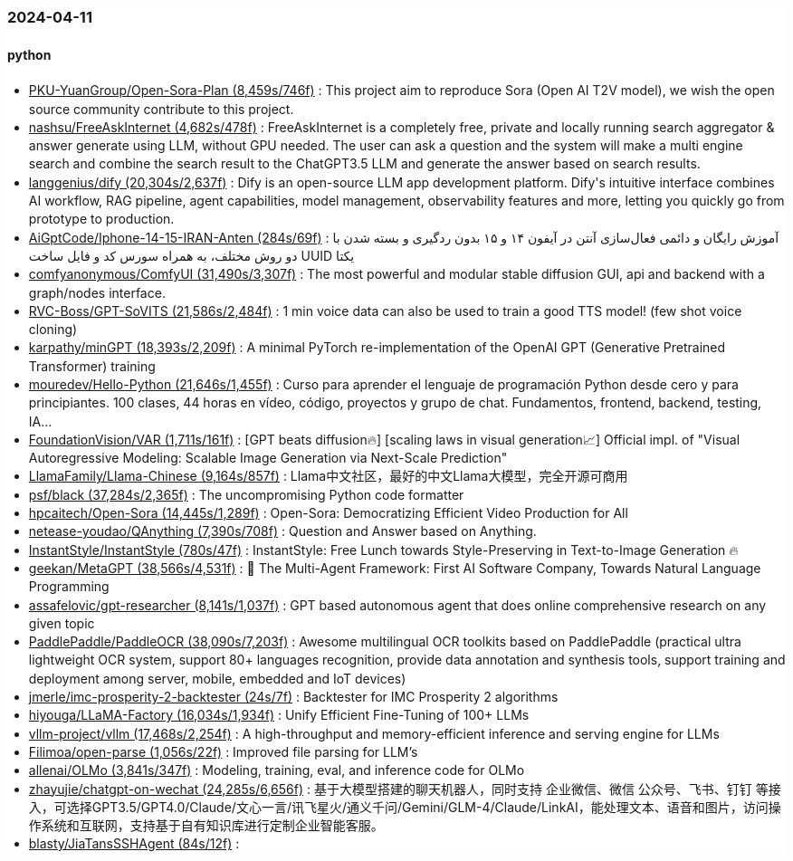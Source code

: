 ### 2024-04-11

#### python
* [PKU-YuanGroup/Open-Sora-Plan (8,459s/746f)](https://github.com/PKU-YuanGroup/Open-Sora-Plan) : This project aim to reproduce Sora (Open AI T2V model), we wish the open source community contribute to this project.
* [nashsu/FreeAskInternet (4,682s/478f)](https://github.com/nashsu/FreeAskInternet) : FreeAskInternet is a completely free, private and locally running search aggregator & answer generate using LLM, without GPU needed. The user can ask a question and the system will make a multi engine search and combine the search result to the ChatGPT3.5 LLM and generate the answer based on search results.
* [langgenius/dify (20,304s/2,637f)](https://github.com/langgenius/dify) : Dify is an open-source LLM app development platform. Dify's intuitive interface combines AI workflow, RAG pipeline, agent capabilities, model management, observability features and more, letting you quickly go from prototype to production.
* [AiGptCode/Iphone-14-15-IRAN-Anten (284s/69f)](https://github.com/AiGptCode/Iphone-14-15-IRAN-Anten) : آموزش رایگان و دائمی فعال‌سازی آنتن در آیفون ۱۴ و ۱۵ بدون ردگیری و بسته شدن با دو روش مختلف، به همراه سورس کد و فایل ساخت UUID یکتا
* [comfyanonymous/ComfyUI (31,490s/3,307f)](https://github.com/comfyanonymous/ComfyUI) : The most powerful and modular stable diffusion GUI, api and backend with a graph/nodes interface.
* [RVC-Boss/GPT-SoVITS (21,586s/2,484f)](https://github.com/RVC-Boss/GPT-SoVITS) : 1 min voice data can also be used to train a good TTS model! (few shot voice cloning)
* [karpathy/minGPT (18,393s/2,209f)](https://github.com/karpathy/minGPT) : A minimal PyTorch re-implementation of the OpenAI GPT (Generative Pretrained Transformer) training
* [mouredev/Hello-Python (21,646s/1,455f)](https://github.com/mouredev/Hello-Python) : Curso para aprender el lenguaje de programación Python desde cero y para principiantes. 100 clases, 44 horas en vídeo, código, proyectos y grupo de chat. Fundamentos, frontend, backend, testing, IA...
* [FoundationVision/VAR (1,711s/161f)](https://github.com/FoundationVision/VAR) : [GPT beats diffusion🔥] [scaling laws in visual generation📈] Official impl. of "Visual Autoregressive Modeling: Scalable Image Generation via Next-Scale Prediction"
* [LlamaFamily/Llama-Chinese (9,164s/857f)](https://github.com/LlamaFamily/Llama-Chinese) : Llama中文社区，最好的中文Llama大模型，完全开源可商用
* [psf/black (37,284s/2,365f)](https://github.com/psf/black) : The uncompromising Python code formatter
* [hpcaitech/Open-Sora (14,445s/1,289f)](https://github.com/hpcaitech/Open-Sora) : Open-Sora: Democratizing Efficient Video Production for All
* [netease-youdao/QAnything (7,390s/708f)](https://github.com/netease-youdao/QAnything) : Question and Answer based on Anything.
* [InstantStyle/InstantStyle (780s/47f)](https://github.com/InstantStyle/InstantStyle) : InstantStyle: Free Lunch towards Style-Preserving in Text-to-Image Generation 🔥
* [geekan/MetaGPT (38,566s/4,531f)](https://github.com/geekan/MetaGPT) : 🌟 The Multi-Agent Framework: First AI Software Company, Towards Natural Language Programming
* [assafelovic/gpt-researcher (8,141s/1,037f)](https://github.com/assafelovic/gpt-researcher) : GPT based autonomous agent that does online comprehensive research on any given topic
* [PaddlePaddle/PaddleOCR (38,090s/7,203f)](https://github.com/PaddlePaddle/PaddleOCR) : Awesome multilingual OCR toolkits based on PaddlePaddle (practical ultra lightweight OCR system, support 80+ languages recognition, provide data annotation and synthesis tools, support training and deployment among server, mobile, embedded and IoT devices)
* [jmerle/imc-prosperity-2-backtester (24s/7f)](https://github.com/jmerle/imc-prosperity-2-backtester) : Backtester for IMC Prosperity 2 algorithms
* [hiyouga/LLaMA-Factory (16,034s/1,934f)](https://github.com/hiyouga/LLaMA-Factory) : Unify Efficient Fine-Tuning of 100+ LLMs
* [vllm-project/vllm (17,468s/2,254f)](https://github.com/vllm-project/vllm) : A high-throughput and memory-efficient inference and serving engine for LLMs
* [Filimoa/open-parse (1,056s/22f)](https://github.com/Filimoa/open-parse) : Improved file parsing for LLM’s
* [allenai/OLMo (3,841s/347f)](https://github.com/allenai/OLMo) : Modeling, training, eval, and inference code for OLMo
* [zhayujie/chatgpt-on-wechat (24,285s/6,656f)](https://github.com/zhayujie/chatgpt-on-wechat) : 基于大模型搭建的聊天机器人，同时支持 企业微信、微信 公众号、飞书、钉钉 等接入，可选择GPT3.5/GPT4.0/Claude/文心一言/讯飞星火/通义千问/Gemini/GLM-4/Claude/LinkAI，能处理文本、语音和图片，访问操作系统和互联网，支持基于自有知识库进行定制企业智能客服。
* [blasty/JiaTansSSHAgent (84s/12f)](https://github.com/blasty/JiaTansSSHAgent) : 